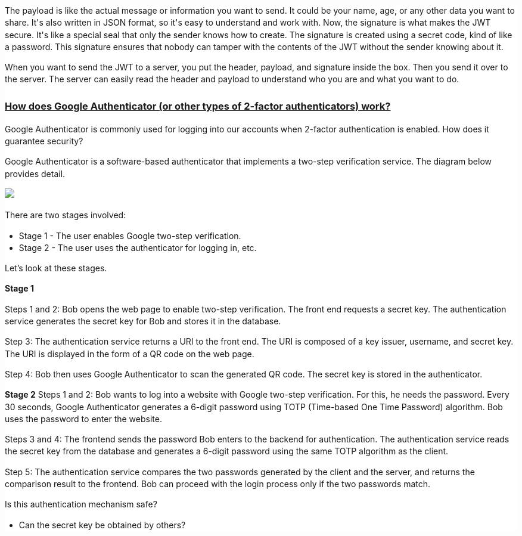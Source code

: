 The payload is like the actual message or information you want to send. It could be your name, age, or any other data you want to share. It's also written in JSON format, so it's easy to understand and work with. Now, the signature is what makes the JWT secure. It's like a special seal that only the sender knows how to create. The signature is created using a secret code, kind of like a password. This signature ensures that nobody can tamper with the contents of the JWT without the sender knowing about it.

When you want to send the JWT to a server, you put the header, payload, and signature inside the box. Then you send it over to the server. The server can easily read the header and payload to understand who you are and what you want to do.

### [How does Google Authenticator (or other types of 2-factor authenticators) work?](https://github.com/ByteByteGoHq/system-design-101#how-does-google-authenticator-or-other-types-of-2-factor-authenticators-work)

Google Authenticator is commonly used for logging into our accounts when 2-factor authentication is enabled. How does it guarantee security?

Google Authenticator is a software-based authenticator that implements a two-step verification service. The diagram below provides detail.

[![](https://github.com/ByteByteGoHq/system-design-101/raw/main/images/google_authenticate.jpeg)](https://github.com/ByteByteGoHq/system-design-101/blob/main/images/google_authenticate.jpeg)

There are two stages involved:

- Stage 1 - The user enables Google two-step verification.
- Stage 2 - The user uses the authenticator for logging in, etc.

Let’s look at these stages.

**Stage 1**

Steps 1 and 2: Bob opens the web page to enable two-step verification. The front end requests a secret key. The authentication service generates the secret key for Bob and stores it in the database.

Step 3: The authentication service returns a URI to the front end. The URI is composed of a key issuer, username, and secret key. The URI is displayed in the form of a QR code on the web page.

Step 4: Bob then uses Google Authenticator to scan the generated QR code. The secret key is stored in the authenticator.

**Stage 2** Steps 1 and 2: Bob wants to log into a website with Google two-step verification. For this, he needs the password. Every 30 seconds, Google Authenticator generates a 6-digit password using TOTP (Time-based One Time Password) algorithm. Bob uses the password to enter the website.

Steps 3 and 4: The frontend sends the password Bob enters to the backend for authentication. The authentication service reads the secret key from the database and generates a 6-digit password using the same TOTP algorithm as the client.

Step 5: The authentication service compares the two passwords generated by the client and the server, and returns the comparison result to the frontend. Bob can proceed with the login process only if the two passwords match.

Is this authentication mechanism safe?

- Can the secret key be obtained by others?
    